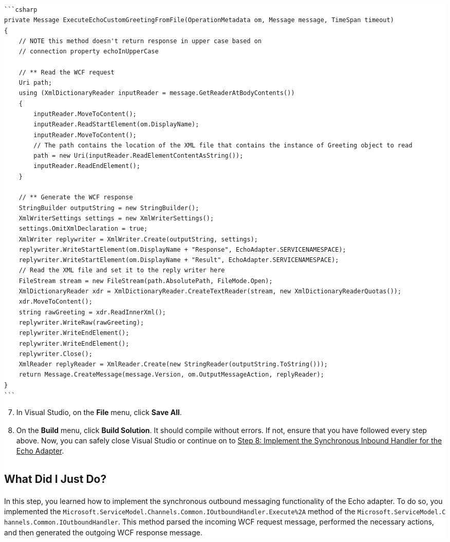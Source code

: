     ```csharp  
    private Message ExecuteEchoCustomGreetingFromFile(OperationMetadata om, Message message, TimeSpan timeout)  
    {  
        // NOTE this method doesn't return response in upper case based on   
        // connection property echoInUpperCase  
  
        // ** Read the WCF request  
        Uri path;  
        using (XmlDictionaryReader inputReader = message.GetReaderAtBodyContents())  
        {  
            inputReader.MoveToContent();  
            inputReader.ReadStartElement(om.DisplayName);  
            inputReader.MoveToContent();  
            // The path contains the location of the XML file that contains the instance of Greeting object to read   
            path = new Uri(inputReader.ReadElementContentAsString());  
            inputReader.ReadEndElement();  
        }  
  
        // ** Generate the WCF response  
        StringBuilder outputString = new StringBuilder();  
        XmlWriterSettings settings = new XmlWriterSettings();  
        settings.OmitXmlDeclaration = true;  
        XmlWriter replywriter = XmlWriter.Create(outputString, settings);  
        replywriter.WriteStartElement(om.DisplayName + "Response", EchoAdapter.SERVICENAMESPACE);  
        replywriter.WriteStartElement(om.DisplayName + "Result", EchoAdapter.SERVICENAMESPACE);  
        // Read the XML file and set it to the reply writer here  
        FileStream stream = new FileStream(path.AbsolutePath, FileMode.Open);  
        XmlDictionaryReader xdr = XmlDictionaryReader.CreateTextReader(stream, new XmlDictionaryReaderQuotas());  
        xdr.MoveToContent();  
        string rawGreeting = xdr.ReadInnerXml();  
        replywriter.WriteRaw(rawGreeting);  
        replywriter.WriteEndElement();  
        replywriter.WriteEndElement();  
        replywriter.Close();  
        XmlReader replyReader = XmlReader.Create(new StringReader(outputString.ToString()));  
        return Message.CreateMessage(message.Version, om.OutputMessageAction, replyReader);  
    }  
    ```  
  
7.  In Visual Studio, on the **File** menu, click **Save All**.  
  
8.  On the **Build** menu, click **Build Solution**. It should compile without errors. If not, ensure that you have followed every step above. Now, you can safely close Visual Studio or continue on to [Step 8: Implement the Synchronous Inbound Handler for the Echo Adapter](../../adapters-and-accelerators/wcf-lob-adapter-sdk/step-8-implement-the-synchronous-inbound-handler-for-the-echo-adapter.md).  
  
## What Did I Just Do?  
 In this step, you learned how to implement the synchronous outbound messaging functionality of the Echo adapter. To do so, you implemented the `Microsoft.ServiceModel.Channels.Common.IOutboundHandler.Execute%2A` method of the `Microsoft.ServiceModel.Channels.Common.IOutboundHandler`. This method parsed the incoming WCF request message, performed the necessary actions, and then generated the outgoing WCF response message.  
  